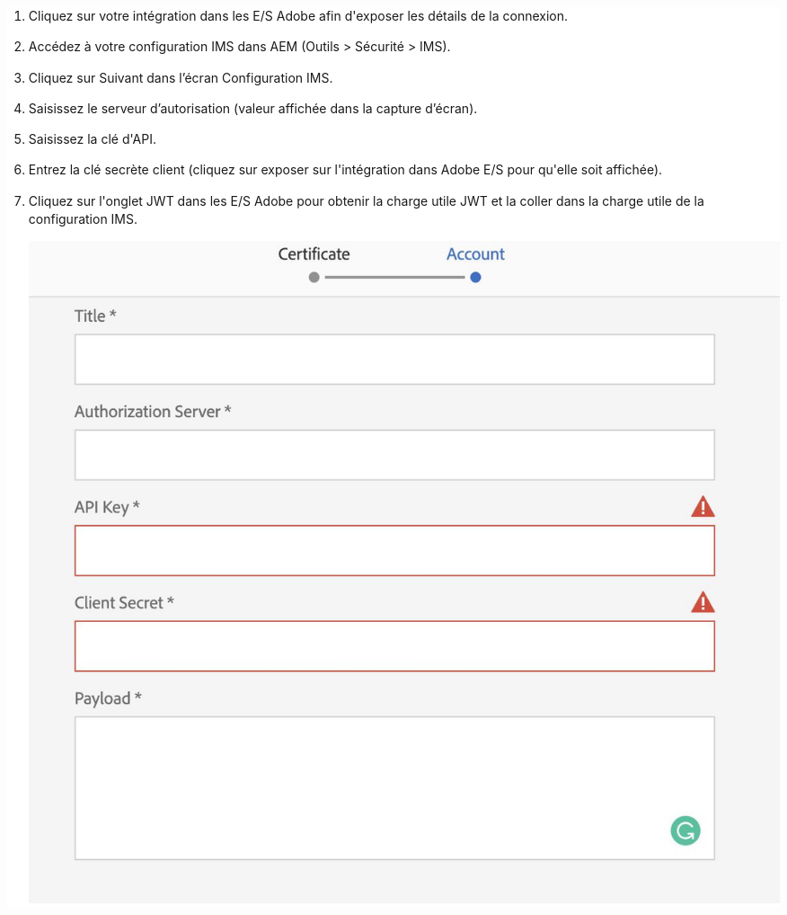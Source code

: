 1. Cliquez sur votre intégration dans les E/S Adobe afin d&#39;exposer les détails de la connexion.

1. Accédez à votre configuration IMS dans AEM (Outils > Sécurité > IMS).

1. Cliquez sur Suivant dans l’écran Configuration IMS.

1. Saisissez le serveur d’autorisation (valeur affichée dans la capture d’écran).

1. Saisissez la clé d&#39;API.

1. Entrez la clé secrète client (cliquez sur exposer sur l&#39;intégration dans Adobe E/S pour qu&#39;elle soit affichée).

1. Cliquez sur l&#39;onglet JWT dans les E/S Adobe pour obtenir la charge utile JWT et la coller dans la charge utile de la configuration IMS.

   ![Configuration IMS de charge utile](assets/aftia-payload-ims-config.jpg)
